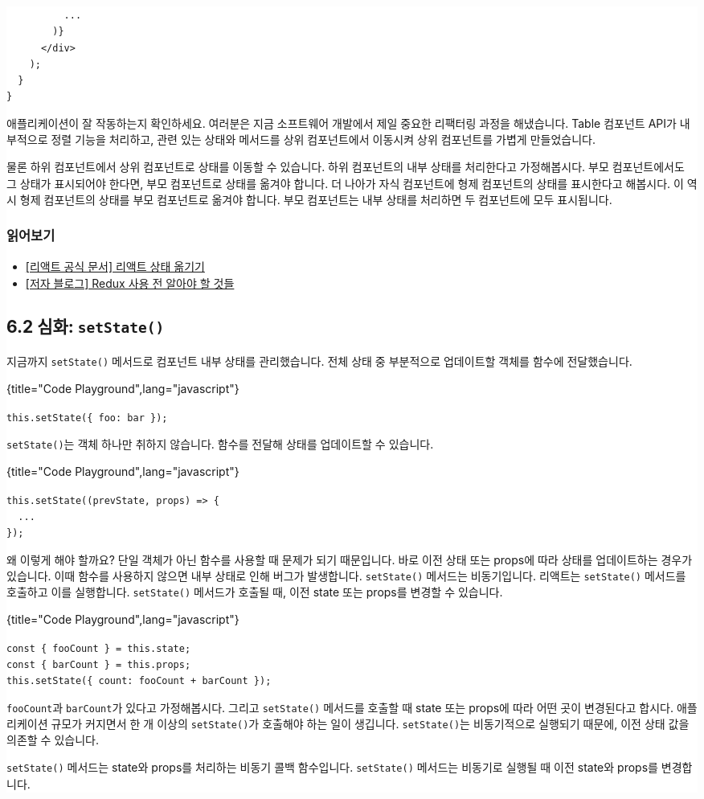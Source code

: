 ~~~~~~~~
          ...
        )}
      </div>
    );
  }
}
~~~~~~~~

애플리케이션이 잘 작동하는지 확인하세요. 여러분은 지금 소프트웨어 개발에서 제일 중요한 리팩터링 과정을 해냈습니다. Table 컴포넌트 API가 내부적으로 정렬 기능을 처리하고, 관련 있는 상태와 메서드를 상위 컴포넌트에서 이동시켜 상위 컴포넌트를 가볍게 만들었습니다. 

물론 하위 컴포넌트에서 상위 컴포넌트로 상태를 이동할 수 있습니다. 하위 컴포넌트의 내부 상태를 처리한다고 가정해봅시다. 부모 컴포넌트에서도 그 상태가 표시되어야 한다면, 부모 컴포넌트로 상태를 옮겨야 합니다. 더 나아가 자식 컴포넌트에 형제 컴포넌트의 상태를 표시한다고 해봅시다. 이 역시 형제 컴포넌트의 상태를 부모 컴포넌트로 옮겨야 합니다. 부모 컴포넌트는 내부 상태를 처리하면 두 컴포넌트에 모두 표시됩니다.

### 읽어보기

* [[리액트 공식 문서] 리액트 상태 옮기기](https://reactjs.org/docs/lifting-state-up.html)
* [[저자 블로그] Redux 사용 전 알아야 할 것들](https://www.robinwieruch.de/learn-react-before-using-redux/)

## 6.2 심화: `setState()`

지금까지 `setState()` 메서드로 컴포넌트 내부 상태를 관리했습니다. 전체 상태 중 부분적으로 업데이트할 객체를 함수에 전달했습니다.

{title="Code Playground",lang="javascript"}
~~~~~~~~
this.setState({ foo: bar });
~~~~~~~~

`setState()`는 객체 하나만 취하지 않습니다. 함수를 전달해 상태를 업데이트할 수 있습니다.

{title="Code Playground",lang="javascript"}
~~~~~~~~
this.setState((prevState, props) => {
  ...
});
~~~~~~~~

왜 이렇게 해야 할까요? 단일 객체가 아닌 함수를 사용할 때 문제가 되기 때문입니다. 바로 이전 상태 또는 props에 따라 상태를 업데이트하는 경우가 있습니다. 이때 함수를 사용하지 않으면 내부 상태로 인해 버그가 발생합니다. `setState()` 메서드는 비동기입니다. 리액트는 `setState()` 메서드를 호출하고 이를 실행합니다. `setState()` 메서드가 호출될 때, 이전 state 또는 props를 변경할 수 있습니다.

{title="Code Playground",lang="javascript"}
~~~~~~~~
const { fooCount } = this.state;
const { barCount } = this.props;
this.setState({ count: fooCount + barCount });
~~~~~~~~

`fooCount`과 `barCount`가 있다고 가정해봅시다. 그리고 `setState()` 메서드를 호출할 때 state 또는 props에 따라 어떤 곳이 변경된다고 합시다. 애플리케이션 규모가 커지면서 한 개 이상의 `setState()`가 호출해야 하는 일이 생깁니다. `setState()`는 비동기적으로 실행되기 때문에, 이전 상태 값을 의존할 수 있습니다. 

`setState()` 메서드는 state와 props를 처리하는 비동기 콜백 함수입니다. `setState()` 메서드는 비동기로 실행될 때 이전 state와 props를 변경합니다.

